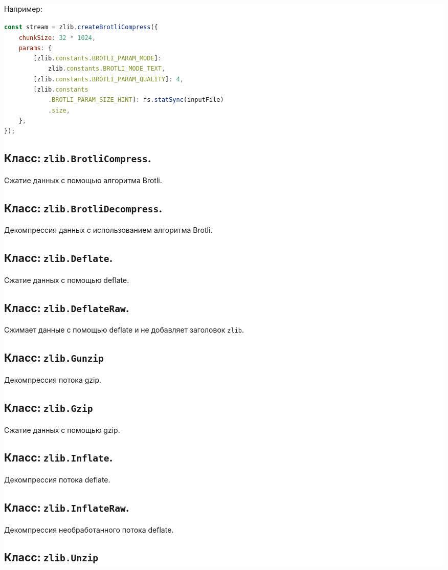 Например:

```js
const stream = zlib.createBrotliCompress({
    chunkSize: 32 * 1024,
    params: {
        [zlib.constants.BROTLI_PARAM_MODE]:
            zlib.constants.BROTLI_MODE_TEXT,
        [zlib.constants.BROTLI_PARAM_QUALITY]: 4,
        [zlib.constants
            .BROTLI_PARAM_SIZE_HINT]: fs.statSync(inputFile)
            .size,
    },
});
```

## Класс: `zlib.BrotliCompress`.

Сжатие данных с помощью алгоритма Brotli.

## Класс: `zlib.BrotliDecompress`.

Декомпрессия данных с использованием алгоритма Brotli.

## Класс: `zlib.Deflate`.

Сжатие данных с помощью deflate.

## Класс: `zlib.DeflateRaw`.

Сжимает данные с помощью deflate и не добавляет заголовок `zlib`.

## Класс: `zlib.Gunzip`

Декомпрессия потока gzip.

## Класс: `zlib.Gzip`

Сжатие данных с помощью gzip.

## Класс: `zlib.Inflate`.

Декомпрессия потока deflate.

## Класс: `zlib.InflateRaw`.

Декомпрессия необработанного потока deflate.

## Класс: `zlib.Unzip`
